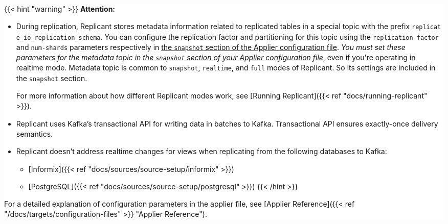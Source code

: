 {{< hint "warning" >}}
**Attention:**
- During replication, Replicant stores metadata information related to replicated tables in a special topic with the prefix `replicate_io_replication_schema`. You can configure the replication factor and partitioning for this topic using the `replication-factor` and `num-shards` parameters respectively in [the `snapshot` section of the Applier configuration file](#parameters-related-to-snapshot-mode). _You must set these parameters for the metadata topic in [the `snapshot` section of your Applier configuration file](#parameters-related-to-snapshot-mode)_, even if you're operating in realtime mode. Metadata topic is common to `snapshot`, `realtime`, and `full` modes of Replicant. So its settings are included in the `snapshot` section.
 
  
  For more information about how different Replicant modes work, see [Running Replicant]({{< ref "docs/running-replicant" >}}).

- Replicant uses Kafka’s transactional API for writing data in batches to Kafka. Transactional API ensures exactly-once delivery semantics.

- Replicant doesn’t address realtime changes for views when replicating from the following databases to Kafka:

  - [Informix]({{< ref "docs/sources/source-setup/informix" >}})

  - [PostgreSQL]({{< ref "docs/sources/source-setup/postgresql" >}})
{{< /hint >}}

For a detailed explanation of configuration parameters in the applier file, see [Applier Reference]({{< ref "/docs/targets/configuration-files" >}} "Applier Reference").